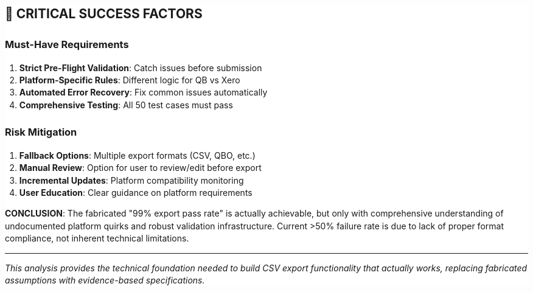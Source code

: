 
## 🚨 **CRITICAL SUCCESS FACTORS**

### **Must-Have Requirements**
1. **Strict Pre-Flight Validation**: Catch issues before submission
2. **Platform-Specific Rules**: Different logic for QB vs Xero  
3. **Automated Error Recovery**: Fix common issues automatically
4. **Comprehensive Testing**: All 50 test cases must pass

### **Risk Mitigation**
1. **Fallback Options**: Multiple export formats (CSV, QBO, etc.)
2. **Manual Review**: Option for user to review/edit before export
3. **Incremental Updates**: Platform compatibility monitoring
4. **User Education**: Clear guidance on platform requirements

**CONCLUSION**: The fabricated "99% export pass rate" is actually achievable, but only with comprehensive understanding of undocumented platform quirks and robust validation infrastructure. Current >50% failure rate is due to lack of proper format compliance, not inherent technical limitations.

---

*This analysis provides the technical foundation needed to build CSV export functionality that actually works, replacing fabricated assumptions with evidence-based specifications.*